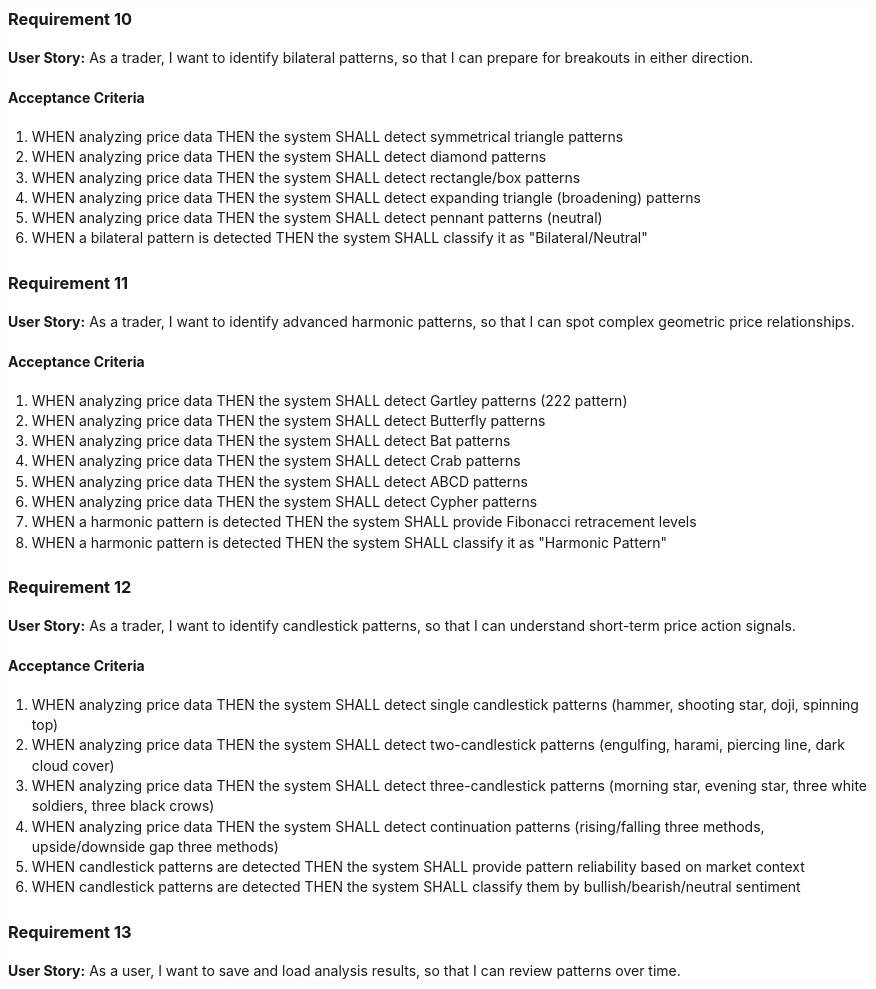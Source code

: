 ### Requirement 10

**User Story:** As a trader, I want to identify bilateral patterns, so that I can prepare for breakouts in either direction.

#### Acceptance Criteria

1. WHEN analyzing price data THEN the system SHALL detect symmetrical triangle patterns
2. WHEN analyzing price data THEN the system SHALL detect diamond patterns
3. WHEN analyzing price data THEN the system SHALL detect rectangle/box patterns
4. WHEN analyzing price data THEN the system SHALL detect expanding triangle (broadening) patterns
5. WHEN analyzing price data THEN the system SHALL detect pennant patterns (neutral)
6. WHEN a bilateral pattern is detected THEN the system SHALL classify it as "Bilateral/Neutral"

### Requirement 11

**User Story:** As a trader, I want to identify advanced harmonic patterns, so that I can spot complex geometric price relationships.

#### Acceptance Criteria

1. WHEN analyzing price data THEN the system SHALL detect Gartley patterns (222 pattern)
2. WHEN analyzing price data THEN the system SHALL detect Butterfly patterns
3. WHEN analyzing price data THEN the system SHALL detect Bat patterns
4. WHEN analyzing price data THEN the system SHALL detect Crab patterns
5. WHEN analyzing price data THEN the system SHALL detect ABCD patterns
6. WHEN analyzing price data THEN the system SHALL detect Cypher patterns
7. WHEN a harmonic pattern is detected THEN the system SHALL provide Fibonacci retracement levels
8. WHEN a harmonic pattern is detected THEN the system SHALL classify it as "Harmonic Pattern"

### Requirement 12

**User Story:** As a trader, I want to identify candlestick patterns, so that I can understand short-term price action signals.

#### Acceptance Criteria

1. WHEN analyzing price data THEN the system SHALL detect single candlestick patterns (hammer, shooting star, doji, spinning top)
2. WHEN analyzing price data THEN the system SHALL detect two-candlestick patterns (engulfing, harami, piercing line, dark cloud cover)
3. WHEN analyzing price data THEN the system SHALL detect three-candlestick patterns (morning star, evening star, three white soldiers, three black crows)
4. WHEN analyzing price data THEN the system SHALL detect continuation patterns (rising/falling three methods, upside/downside gap three methods)
5. WHEN candlestick patterns are detected THEN the system SHALL provide pattern reliability based on market context
6. WHEN candlestick patterns are detected THEN the system SHALL classify them by bullish/bearish/neutral sentiment

### Requirement 13

**User Story:** As a user, I want to save and load analysis results, so that I can review patterns over time.
